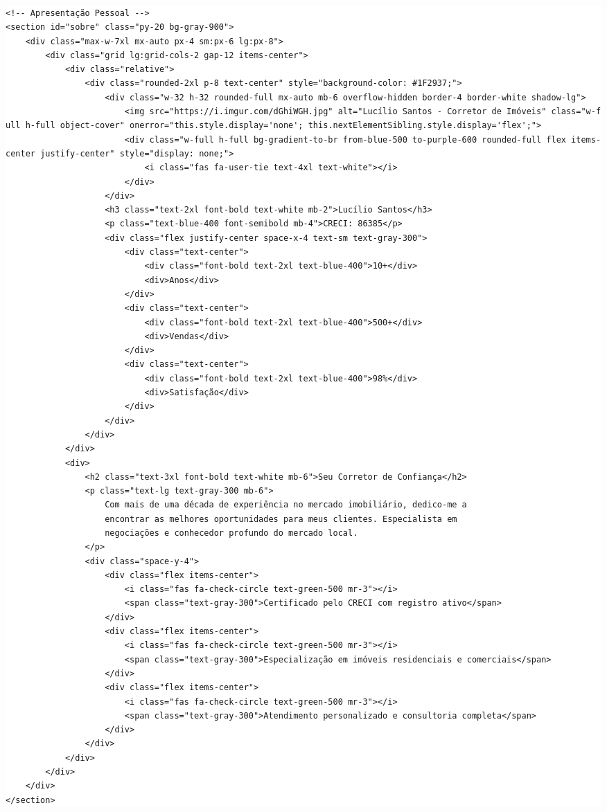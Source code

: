     <!-- Apresentação Pessoal -->
    <section id="sobre" class="py-20 bg-gray-900">
        <div class="max-w-7xl mx-auto px-4 sm:px-6 lg:px-8">
            <div class="grid lg:grid-cols-2 gap-12 items-center">
                <div class="relative">
                    <div class="rounded-2xl p-8 text-center" style="background-color: #1F2937;">
                        <div class="w-32 h-32 rounded-full mx-auto mb-6 overflow-hidden border-4 border-white shadow-lg">
                            <img src="https://i.imgur.com/dGhiWGH.jpg" alt="Lucílio Santos - Corretor de Imóveis" class="w-full h-full object-cover" onerror="this.style.display='none'; this.nextElementSibling.style.display='flex';">
                            <div class="w-full h-full bg-gradient-to-br from-blue-500 to-purple-600 rounded-full flex items-center justify-center" style="display: none;">
                                <i class="fas fa-user-tie text-4xl text-white"></i>
                            </div>
                        </div>
                        <h3 class="text-2xl font-bold text-white mb-2">Lucílio Santos</h3>
                        <p class="text-blue-400 font-semibold mb-4">CRECI: 86385</p>
                        <div class="flex justify-center space-x-4 text-sm text-gray-300">
                            <div class="text-center">
                                <div class="font-bold text-2xl text-blue-400">10+</div>
                                <div>Anos</div>
                            </div>
                            <div class="text-center">
                                <div class="font-bold text-2xl text-blue-400">500+</div>
                                <div>Vendas</div>
                            </div>
                            <div class="text-center">
                                <div class="font-bold text-2xl text-blue-400">98%</div>
                                <div>Satisfação</div>
                            </div>
                        </div>
                    </div>
                </div>
                <div>
                    <h2 class="text-3xl font-bold text-white mb-6">Seu Corretor de Confiança</h2>
                    <p class="text-lg text-gray-300 mb-6">
                        Com mais de uma década de experiência no mercado imobiliário, dedico-me a 
                        encontrar as melhores oportunidades para meus clientes. Especialista em 
                        negociações e conhecedor profundo do mercado local.
                    </p>
                    <div class="space-y-4">
                        <div class="flex items-center">
                            <i class="fas fa-check-circle text-green-500 mr-3"></i>
                            <span class="text-gray-300">Certificado pelo CRECI com registro ativo</span>
                        </div>
                        <div class="flex items-center">
                            <i class="fas fa-check-circle text-green-500 mr-3"></i>
                            <span class="text-gray-300">Especialização em imóveis residenciais e comerciais</span>
                        </div>
                        <div class="flex items-center">
                            <i class="fas fa-check-circle text-green-500 mr-3"></i>
                            <span class="text-gray-300">Atendimento personalizado e consultoria completa</span>
                        </div>
                    </div>
                </div>
            </div>
        </div>
    </section>

